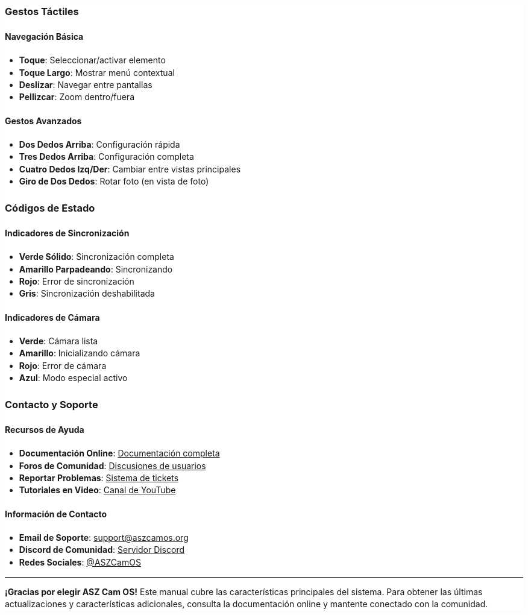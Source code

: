 ### Gestos Táctiles

#### Navegación Básica
- **Toque**: Seleccionar/activar elemento
- **Toque Largo**: Mostrar menú contextual
- **Deslizar**: Navegar entre pantallas
- **Pellizcar**: Zoom dentro/fuera

#### Gestos Avanzados
- **Dos Dedos Arriba**: Configuración rápida
- **Tres Dedos Arriba**: Configuración completa
- **Cuatro Dedos Izq/Der**: Cambiar entre vistas principales
- **Giro de Dos Dedos**: Rotar foto (en vista de foto)

### Códigos de Estado

#### Indicadores de Sincronización
- **Verde Sólido**: Sincronización completa
- **Amarillo Parpadeando**: Sincronizando
- **Rojo**: Error de sincronización
- **Gris**: Sincronización deshabilitada

#### Indicadores de Cámara
- **Verde**: Cámara lista
- **Amarillo**: Inicializando cámara
- **Rojo**: Error de cámara
- **Azul**: Modo especial activo

### Contacto y Soporte

#### Recursos de Ayuda
- **Documentación Online**: [Documentación completa](https://github.com/mynameisrober/ASZ-Cam-OS/docs)
- **Foros de Comunidad**: [Discusiones de usuarios](https://github.com/mynameisrober/ASZ-Cam-OS/discussions)
- **Reportar Problemas**: [Sistema de tickets](https://github.com/mynameisrober/ASZ-Cam-OS/issues)
- **Tutoriales en Video**: [Canal de YouTube](https://youtube.com/ASZCamOS)

#### Información de Contacto
- **Email de Soporte**: support@aszcamos.org
- **Discord de Comunidad**: [Servidor Discord](https://discord.gg/aszcamos)
- **Redes Sociales**: [@ASZCamOS](https://twitter.com/aszcamos)

---

**¡Gracias por elegir ASZ Cam OS!** Este manual cubre las características principales del sistema. Para obtener las últimas actualizaciones y características adicionales, consulta la documentación online y mantente conectado con la comunidad.